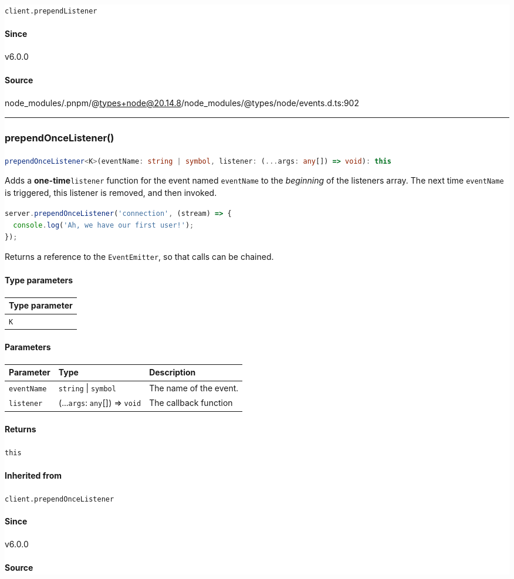 `client.prependListener`

#### Since

v6.0.0

#### Source

node\_modules/.pnpm/@types+node@20.14.8/node\_modules/@types/node/events.d.ts:902

***

### prependOnceListener()

```ts
prependOnceListener<K>(eventName: string | symbol, listener: (...args: any[]) => void): this
```

Adds a **one-time**`listener` function for the event named `eventName` to the _beginning_ of the listeners array. The next time `eventName` is triggered, this
listener is removed, and then invoked.

```js
server.prependOnceListener('connection', (stream) => {
  console.log('Ah, we have our first user!');
});
```

Returns a reference to the `EventEmitter`, so that calls can be chained.

#### Type parameters

| Type parameter |
| :------ |
| `K` |

#### Parameters

| Parameter | Type | Description |
| :------ | :------ | :------ |
| `eventName` | `string` \| `symbol` | The name of the event. |
| `listener` | (...`args`: `any`[]) => `void` | The callback function |

#### Returns

`this`

#### Inherited from

`client.prependOnceListener`

#### Since

v6.0.0

#### Source
